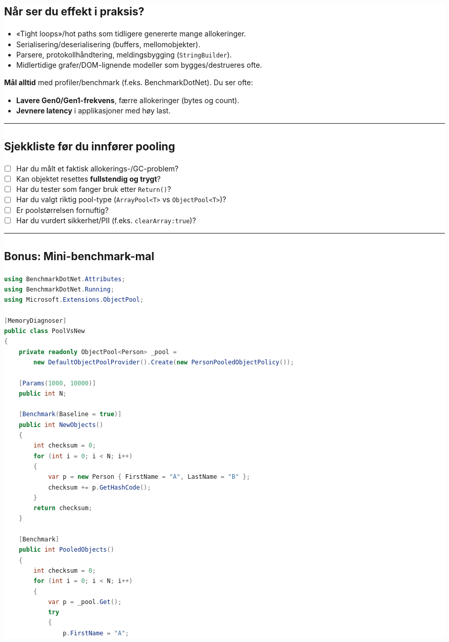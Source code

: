 
## Når ser du effekt i praksis?

- «Tight loops»/hot paths som tidligere genererte mange allokeringer.
- Serialisering/deserialisering (buffers, mellomobjekter).
- Parsere, protokollhåndtering, meldingsbygging (`StringBuilder`).
- Midlertidige grafer/DOM-lignende modeller som bygges/destrueres ofte.

**Mål alltid** med profiler/benchmark (f.eks. BenchmarkDotNet). Du ser ofte:

- **Lavere Gen0/Gen1-frekvens**, færre allokeringer (bytes og count).
- **Jevnere latency** i applikasjoner med høy last.

---

## Sjekkliste før du innfører pooling

- [ ] Har du målt et faktisk allokerings-/GC-problem?
- [ ] Kan objektet resettes **fullstendig og trygt**?
- [ ] Har du tester som fanger bruk etter `Return()`?
- [ ] Har du valgt riktig pool-type (`ArrayPool<T>` vs `ObjectPool<T>`)?
- [ ] Er poolstørrelsen fornuftig?
- [ ] Har du vurdert sikkerhet/PII (f.eks. `clearArray:true`)?

---
<div style="page-break-after:always;"></div>

## Bonus: Mini-benchmark-mal

```csharp
using BenchmarkDotNet.Attributes;
using BenchmarkDotNet.Running;
using Microsoft.Extensions.ObjectPool;

[MemoryDiagnoser]
public class PoolVsNew
{
    private readonly ObjectPool<Person> _pool =
        new DefaultObjectPoolProvider().Create(new PersonPooledObjectPolicy());

    [Params(1000, 10000)]
    public int N;

    [Benchmark(Baseline = true)]
    public int NewObjects()
    {
        int checksum = 0;
        for (int i = 0; i < N; i++)
        {
            var p = new Person { FirstName = "A", LastName = "B" };
            checksum += p.GetHashCode();
        }
        return checksum;
    }

    [Benchmark]
    public int PooledObjects()
    {
        int checksum = 0;
        for (int i = 0; i < N; i++)
        {
            var p = _pool.Get();
            try
            {
                p.FirstName = "A";
```